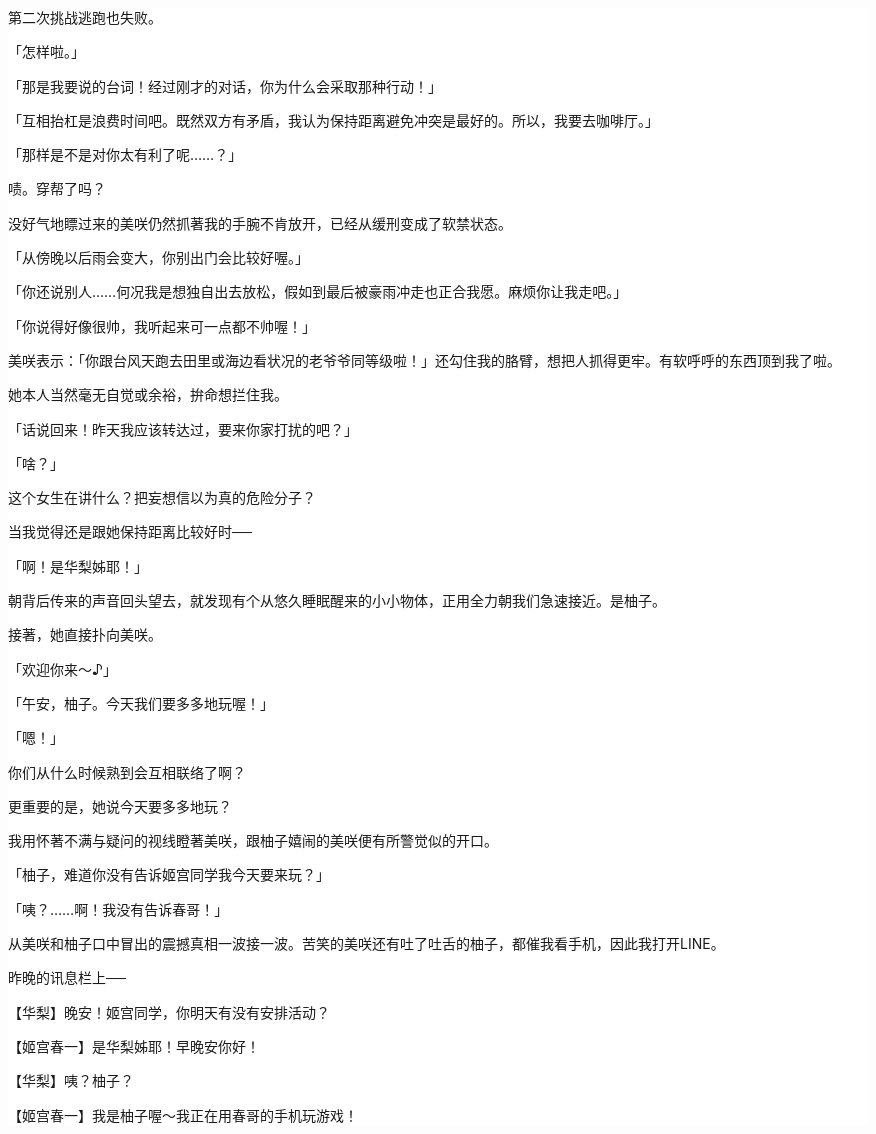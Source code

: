 第二次挑战逃跑也失败。

「怎样啦。」

「那是我要说的台词！经过刚才的对话，你为什么会采取那种行动！」

「互相抬杠是浪费时间吧。既然双方有矛盾，我认为保持距离避免冲突是最好的。所以，我要去咖啡厅。」

「那样是不是对你太有利了呢……？」

啧。穿帮了吗？

没好气地瞟过来的美咲仍然抓著我的手腕不肯放开，已经从缓刑变成了软禁状态。

「从傍晚以后雨会变大，你别出门会比较好喔。」

「你还说别人……何况我是想独自出去放松，假如到最后被豪雨冲走也正合我愿。麻烦你让我走吧。」

「你说得好像很帅，我听起来可一点都不帅喔！」

美咲表示：「你跟台风天跑去田里或海边看状况的老爷爷同等级啦！」还勾住我的胳臂，想把人抓得更牢。有软呼呼的东西顶到我了啦。

她本人当然毫无自觉或余裕，拚命想拦住我。

「话说回来！昨天我应该转达过，要来你家打扰的吧？」

「啥？」

这个女生在讲什么？把妄想信以为真的危险分子？

当我觉得还是跟她保持距离比较好时──

「啊！是华梨姊耶！」

朝背后传来的声音回头望去，就发现有个从悠久睡眠醒来的小小物体，正用全力朝我们急速接近。是柚子。

接著，她直接扑向美咲。

「欢迎你来～♪」

「午安，柚子。今天我们要多多地玩喔！」

「嗯！」

你们从什么时候熟到会互相联络了啊？

更重要的是，她说今天要多多地玩？

我用怀著不满与疑问的视线瞪著美咲，跟柚子嬉闹的美咲便有所警觉似的开口。

「柚子，难道你没有告诉姬宫同学我今天要来玩？」

「咦？……啊！我没有告诉春哥！」

从美咲和柚子口中冒出的震撼真相一波接一波。苦笑的美咲还有吐了吐舌的柚子，都催我看手机，因此我打开LINE。

昨晚的讯息栏上──

【华梨】晚安！姬宫同学，你明天有没有安排活动？

【姬宫春一】是华梨姊耶！早晚安你好！

【华梨】咦？柚子？

【姬宫春一】我是柚子喔～我正在用春哥的手机玩游戏！
